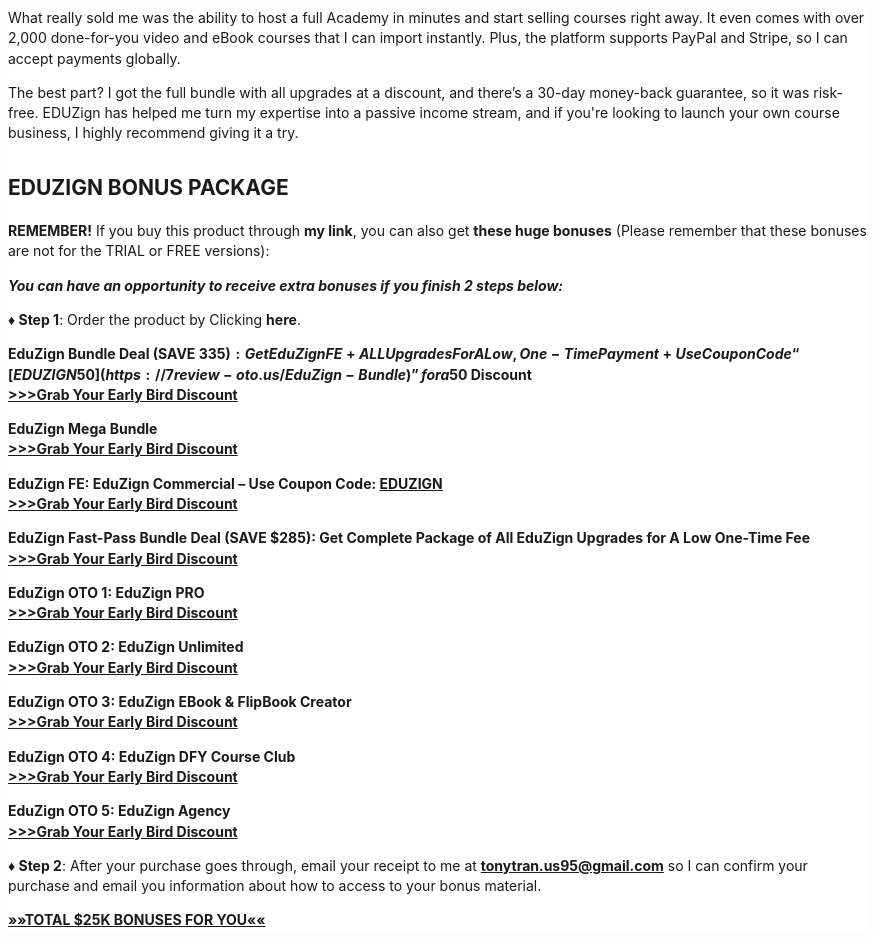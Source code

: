 What really sold me was the ability to host a full Academy in minutes and start selling courses right away. It even comes with over 2,000 done-for-you video and eBook courses that I can import instantly. Plus, the platform supports PayPal and Stripe, so I can accept payments globally.

The best part? I got the full bundle with all upgrades at a discount, and there’s a 30-day money-back guarantee, so it was risk-free. EDUZign has helped me turn my expertise into a passive income stream, and if you're looking to launch your own course business, I highly recommend giving it a try.

**EDUZIGN BONUS PACKAGE**
-------------------------

**REMEMBER!** If you buy this product through **my link**, you can also get **these huge bonuses** (Please remember that these bonuses are not for the TRIAL or FREE versions):

_**You can have an opportunity to receive extra bonuses if you finish 2 steps below:**_

**♦ Step 1**: Order the product by Clicking **here**.

**EduZign Bundle Deal (SAVE $335): Get EduZign FE + ALL Upgrades For A Low, One-Time Payment + Use Coupon Code “[EDUZIGN50](https://7review-oto.us/EduZign-Bundle)” for a $50 Discount**  
[**\>>>Grab Your Early Bird Discount**](https://7review-oto.us/EduZign-Bundle)

**EduZign Mega Bundle**  
[**\>>>Grab Your Early Bird Discount**](https://7review-oto.us/EduZign-Mega)

**EduZign FE: EduZign Commercial – Use Coupon Code: [EDUZIGN](https://7review-oto.us/EduZign-FE)**  
[**\>>>Grab Your Early Bird Discount**](https://7review-oto.us/EduZign-FE)

**EduZign Fast-Pass Bundle Deal (SAVE $285): Get Complete Package of All EduZign Upgrades for A Low One-Time Fee**  
[**\>>>Grab Your Early Bird Discount**](https://7review-oto.us/EduZign-Fast-Pass)

**EduZign OTO 1: EduZign PRO**  
[**\>>>Grab Your Early Bird Discount**](https://7review-oto.us/EduZign-OTO1)

**EduZign OTO 2: EduZign **Unlimited****  
[**\>>>Grab Your Early Bird Discount**](https://7review-oto.us/EduZign-OTO2)

**EduZign OTO 3: EduZign **EBook & FlipBook Creator****  
[**\>>>Grab Your Early Bird Discount**](https://7review-oto.us/EduZign-OTO3)

**EduZign OTO 4: EduZign **DFY Course Club****  
[**\>>>Grab Your Early Bird Discount**](https://7review-oto.us/EduZign-OTO4)

**EduZign OTO 5: EduZign **Agency****  
[**\>>>Grab Your Early Bird Discount**](https://7review-oto.us/EduZign-OTO5)

**♦ Step 2**: After your purchase goes through, email your receipt to me at **tonytran.us95@gmail.com** so I can confirm your purchase and email you information about how to access to your bonus material.

[**»»TOTAL $25K BONUSES FOR YOU««**](https://oto-bundle.webflow.io/posts/total-15k-bonuses-for-you)
